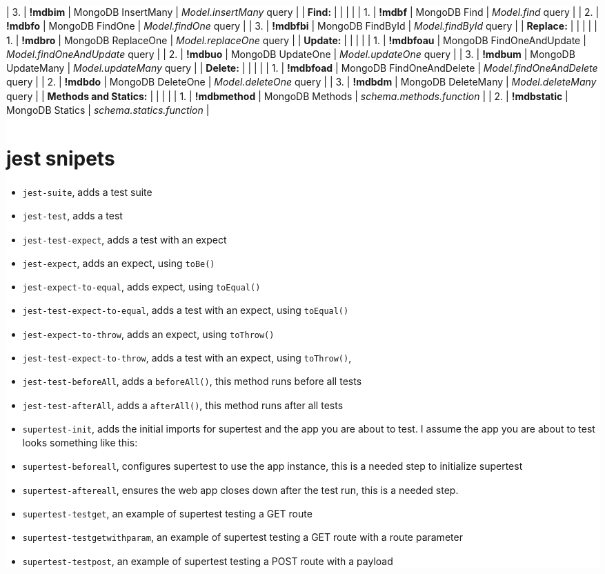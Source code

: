|            3.            |   **!mdbim**   |     MongoDB InsertMany      |    _Model.insertMany_ query    |
|        **Find:**         |                |                             |                                |
|            1.            |   **!mdbf**    |        MongoDB Find         |       _Model.find_ query       |
|            2.            |   **!mdbfo**   |       MongoDB FindOne       |     _Model.findOne_ query      |
|            3.            |  **!mdbfbi**   |      MongoDB FindById       |     _Model.findById_ query     |
|       **Replace:**       |                |                             |                                |
|            1.            |   **!mdbro**   |     MongoDB ReplaceOne      |    _Model.replaceOne_ query    |
|       **Update:**        |                |                             |                                |
|            1.            |  **!mdbfoau**  |  MongoDB FindOneAndUpdate   | _Model.findOneAndUpdate_ query |
|            2.            |   **!mdbuo**   |      MongoDB UpdateOne      |    _Model.updateOne_ query     |
|            3.            |   **!mdbum**   |     MongoDB UpdateMany      |    _Model.updateMany_ query    |
|       **Delete:**        |                |                             |                                |
|            1.            |  **!mdbfoad**  |  MongoDB FindOneAndDelete   | _Model.findOneAndDelete_ query |
|            2.            |   **!mdbdo**   |      MongoDB DeleteOne      |    _Model.deleteOne_ query     |
|            3.            |   **!mdbdm**   |     MongoDB DeleteMany      |    _Model.deleteMany_ query    |
| **Methods and Statics:** |                |                             |                                |
|            1.            | **!mdbmethod** |       MongoDB Methods       |   _schema.methods.function_    |
|            2.            | **!mdbstatic** |       MongoDB Statics       |   _schema.statics.function_    |

# jest snipets

- `jest-suite`, adds a test suite
- `jest-test`, adds a test
- `jest-test-expect`, adds a test with an expect
- `jest-expect`, adds an expect, using `toBe()`
- `jest-expect-to-equal`, adds expect, using `toEqual()`
- `jest-test-expect-to-equal`, adds a test with an expect, using `toEqual()`
- `jest-expect-to-throw`, adds an expect, using `toThrow()`
- `jest-test-expect-to-throw`, adds a test with an expect, using `toThrow()`,
- `jest-test-beforeAll`, adds a `beforeAll()`, this method runs before all tests
- `jest-test-afterAll`, adds a `afterAll()`, this method runs after all tests
- `supertest-init`, adds the initial imports for supertest and the app you are about to test. I assume the app you are about to test looks something like this:

- `supertest-beforeall`, configures supertest to use the app instance, this is a needed step to initialize supertest
- `supertest-aftereall`, ensures the web app closes down after the test run, this is a needed step.
- `supertest-testget`, an example of supertest testing a GET route
- `supertest-testgetwithparam`, an example of supertest testing a GET route with a route parameter
- `supertest-testpost`, an example of supertest testing a POST route with a payload
